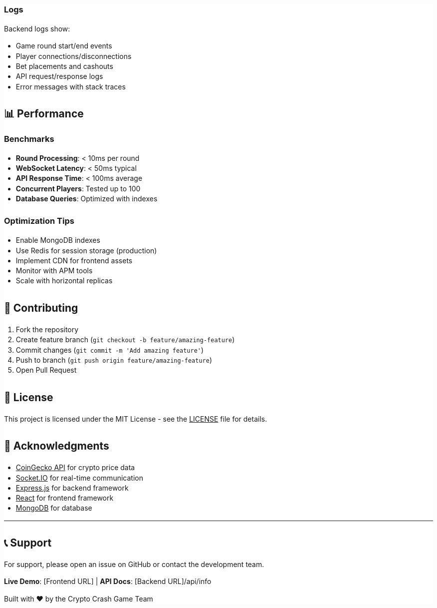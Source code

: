 ### Logs

Backend logs show:
- Game round start/end events
- Player connections/disconnections
- Bet placements and cashouts
- API request/response logs
- Error messages with stack traces

## 📊 Performance

### Benchmarks
- **Round Processing**: < 10ms per round
- **WebSocket Latency**: < 50ms typical
- **API Response Time**: < 100ms average
- **Concurrent Players**: Tested up to 100
- **Database Queries**: Optimized with indexes

### Optimization Tips
- Enable MongoDB indexes
- Use Redis for session storage (production)
- Implement CDN for frontend assets
- Monitor with APM tools
- Scale with horizontal replicas

## 🤝 Contributing

1. Fork the repository
2. Create feature branch (`git checkout -b feature/amazing-feature`)
3. Commit changes (`git commit -m 'Add amazing feature'`)
4. Push to branch (`git push origin feature/amazing-feature`)
5. Open Pull Request

## 📄 License

This project is licensed under the MIT License - see the [LICENSE](LICENSE) file for details.

## 🙏 Acknowledgments

- [CoinGecko API](https://coingecko.com/api) for crypto price data
- [Socket.IO](https://socket.io/) for real-time communication
- [Express.js](https://expressjs.com/) for backend framework
- [React](https://reactjs.org/) for frontend framework
- [MongoDB](https://mongodb.com/) for database

---

## 📞 Support

For support, please open an issue on GitHub or contact the development team.

**Live Demo**: [Frontend URL] | **API Docs**: [Backend URL]/api/info

Built with ❤️ by the Crypto Crash Game Team